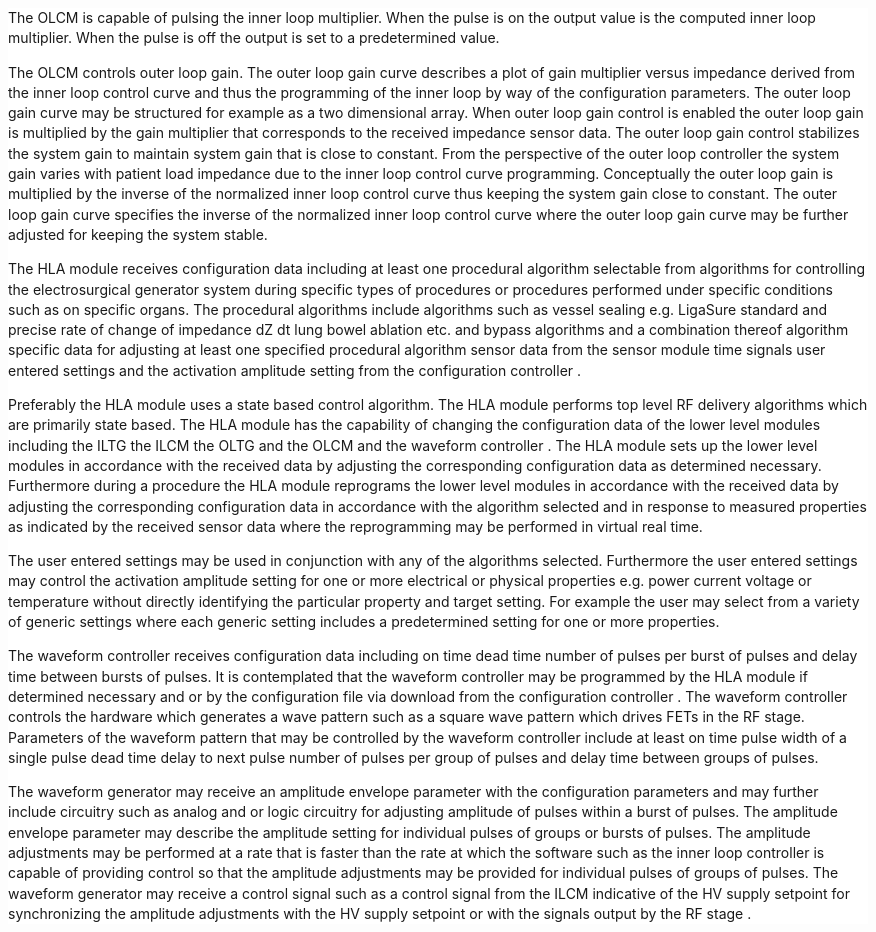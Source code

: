 The OLCM is capable of pulsing the inner loop multiplier. When the pulse is on the output value is the computed inner loop multiplier. When the pulse is off the output is set to a predetermined value.

The OLCM controls outer loop gain. The outer loop gain curve describes a plot of gain multiplier versus impedance derived from the inner loop control curve and thus the programming of the inner loop by way of the configuration parameters. The outer loop gain curve may be structured for example as a two dimensional array. When outer loop gain control is enabled the outer loop gain is multiplied by the gain multiplier that corresponds to the received impedance sensor data. The outer loop gain control stabilizes the system gain to maintain system gain that is close to constant. From the perspective of the outer loop controller the system gain varies with patient load impedance due to the inner loop control curve programming. Conceptually the outer loop gain is multiplied by the inverse of the normalized inner loop control curve thus keeping the system gain close to constant. The outer loop gain curve specifies the inverse of the normalized inner loop control curve where the outer loop gain curve may be further adjusted for keeping the system stable.

The HLA module receives configuration data including at least one procedural algorithm selectable from algorithms for controlling the electrosurgical generator system during specific types of procedures or procedures performed under specific conditions such as on specific organs. The procedural algorithms include algorithms such as vessel sealing e.g. LigaSure standard and precise rate of change of impedance dZ dt lung bowel ablation etc. and bypass algorithms and a combination thereof algorithm specific data for adjusting at least one specified procedural algorithm sensor data from the sensor module time signals user entered settings and the activation amplitude setting from the configuration controller .

Preferably the HLA module uses a state based control algorithm. The HLA module performs top level RF delivery algorithms which are primarily state based. The HLA module has the capability of changing the configuration data of the lower level modules including the ILTG the ILCM the OLTG and the OLCM and the waveform controller . The HLA module sets up the lower level modules in accordance with the received data by adjusting the corresponding configuration data as determined necessary. Furthermore during a procedure the HLA module reprograms the lower level modules in accordance with the received data by adjusting the corresponding configuration data in accordance with the algorithm selected and in response to measured properties as indicated by the received sensor data where the reprogramming may be performed in virtual real time.

The user entered settings may be used in conjunction with any of the algorithms selected. Furthermore the user entered settings may control the activation amplitude setting for one or more electrical or physical properties e.g. power current voltage or temperature without directly identifying the particular property and target setting. For example the user may select from a variety of generic settings where each generic setting includes a predetermined setting for one or more properties.

The waveform controller receives configuration data including on time dead time number of pulses per burst of pulses and delay time between bursts of pulses. It is contemplated that the waveform controller may be programmed by the HLA module if determined necessary and or by the configuration file via download from the configuration controller . The waveform controller controls the hardware which generates a wave pattern such as a square wave pattern which drives FETs in the RF stage. Parameters of the waveform pattern that may be controlled by the waveform controller include at least on time pulse width of a single pulse dead time delay to next pulse number of pulses per group of pulses and delay time between groups of pulses.

The waveform generator may receive an amplitude envelope parameter with the configuration parameters and may further include circuitry such as analog and or logic circuitry for adjusting amplitude of pulses within a burst of pulses. The amplitude envelope parameter may describe the amplitude setting for individual pulses of groups or bursts of pulses. The amplitude adjustments may be performed at a rate that is faster than the rate at which the software such as the inner loop controller is capable of providing control so that the amplitude adjustments may be provided for individual pulses of groups of pulses. The waveform generator may receive a control signal such as a control signal from the ILCM indicative of the HV supply setpoint for synchronizing the amplitude adjustments with the HV supply setpoint or with the signals output by the RF stage .
